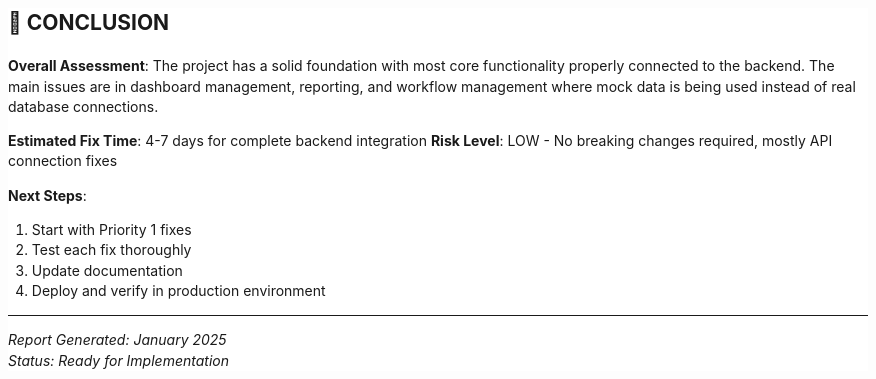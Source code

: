 
## 🎯 CONCLUSION

**Overall Assessment**: The project has a solid foundation with most core functionality properly connected to the backend. The main issues are in dashboard management, reporting, and workflow management where mock data is being used instead of real database connections.

**Estimated Fix Time**: 4-7 days for complete backend integration
**Risk Level**: LOW - No breaking changes required, mostly API connection fixes

**Next Steps**: 
1. Start with Priority 1 fixes
2. Test each fix thoroughly  
3. Update documentation
4. Deploy and verify in production environment

---

*Report Generated: January 2025*  
*Status: Ready for Implementation*